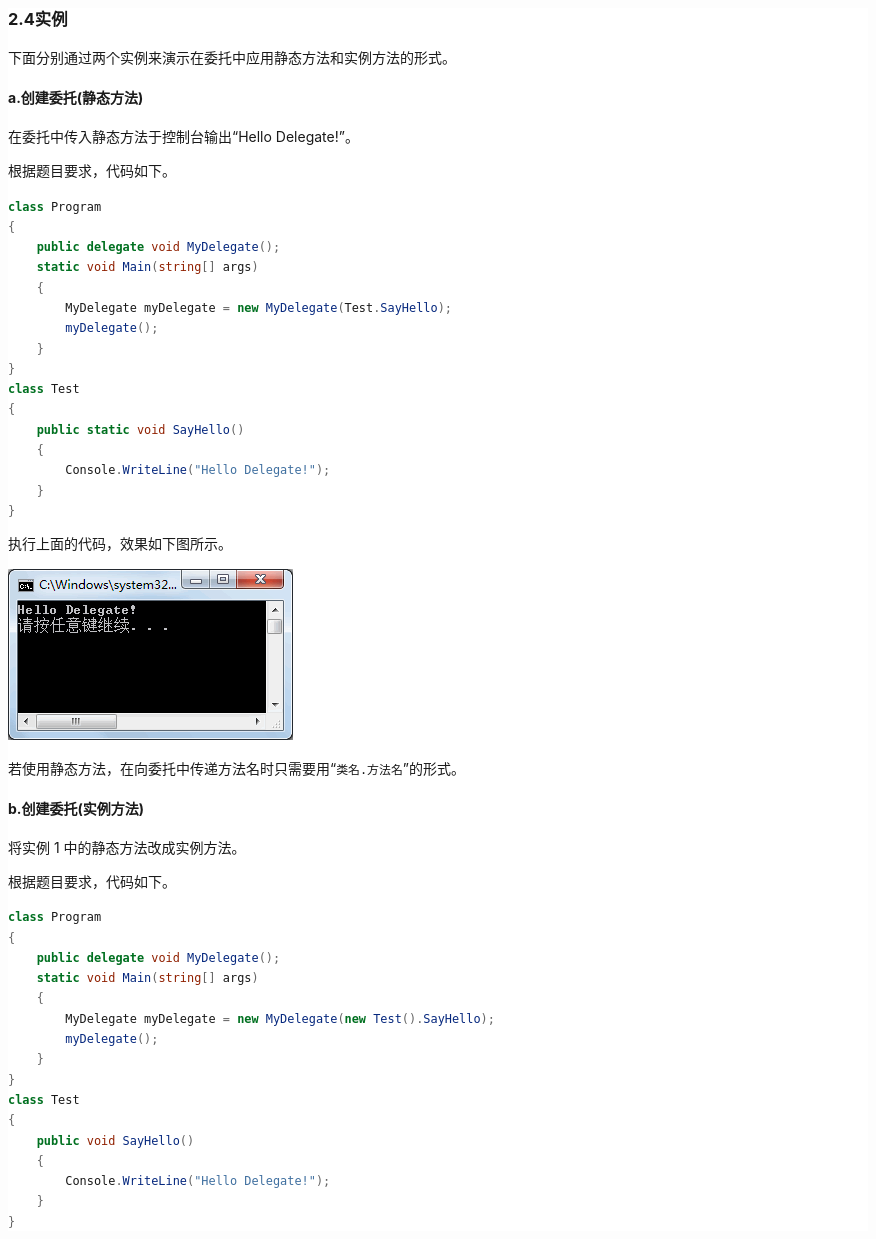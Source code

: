 ### 2.4实例

下面分别通过两个实例来演示在委托中应用静态方法和实例方法的形式。

#### a.创建委托(静态方法)

在委托中传入静态方法于控制台输出“Hello Delegate!”。

根据题目要求，代码如下。

```c#
class Program
{
    public delegate void MyDelegate();
    static void Main(string[] args)
    {
        MyDelegate myDelegate = new MyDelegate(Test.SayHello);
        myDelegate();
    }
}
class Test
{
    public static void SayHello()
    {
        Console.WriteLine("Hello Delegate!");
    }
}
```

执行上面的代码，效果如下图所示。

![在委托中使用静态方法](assets/4-1Z32Q0464SN.gif)

若使用静态方法，在向委托中传递方法名时只需要用“`类名.方法名`”的形式。

#### b.创建委托(实例方法)

将实例 1 中的静态方法改成实例方法。

根据题目要求，代码如下。

```c#
class Program
{
    public delegate void MyDelegate();
    static void Main(string[] args)
    {
        MyDelegate myDelegate = new MyDelegate(new Test().SayHello);
        myDelegate();
    }
}
class Test
{
    public void SayHello()
    {
        Console.WriteLine("Hello Delegate!");
    }
}
```
